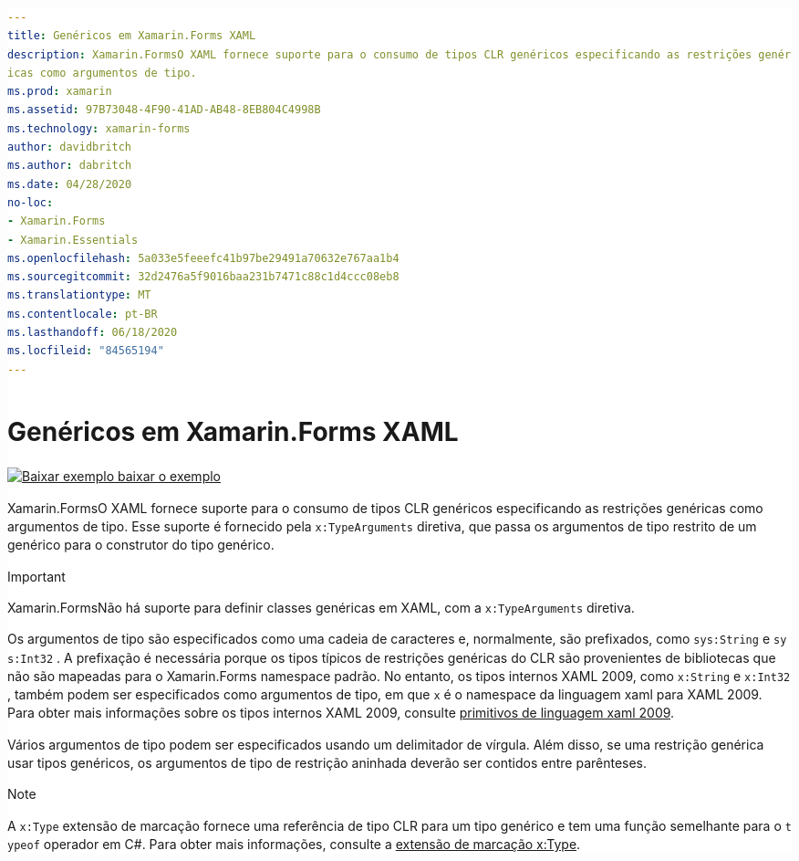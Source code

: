 ```yaml
---
title: Genéricos em Xamarin.Forms XAML
description: Xamarin.FormsO XAML fornece suporte para o consumo de tipos CLR genéricos especificando as restrições genéricas como argumentos de tipo.
ms.prod: xamarin
ms.assetid: 97B73048-4F90-41AD-AB48-8EB804C4998B
ms.technology: xamarin-forms
author: davidbritch
ms.author: dabritch
ms.date: 04/28/2020
no-loc:
- Xamarin.Forms
- Xamarin.Essentials
ms.openlocfilehash: 5a033e5feeefc41b97be29491a70632e767aa1b4
ms.sourcegitcommit: 32d2476a5f9016baa231b7471c88c1d4ccc08eb8
ms.translationtype: MT
ms.contentlocale: pt-BR
ms.lasthandoff: 06/18/2020
ms.locfileid: "84565194"
---
```

# <a name="generics-in-xamarinforms-xaml"></a>Genéricos em Xamarin.Forms XAML

[![Baixar exemplo ](~/media/shared/download.png) baixar o exemplo](https://docs.microsoft.com/samples/xamarin/xamarin-forms-samples/xaml-generics/)

Xamarin.FormsO XAML fornece suporte para o consumo de tipos CLR genéricos especificando as restrições genéricas como argumentos de tipo. Esse suporte é fornecido pela `x:TypeArguments` diretiva, que passa os argumentos de tipo restrito de um genérico para o construtor do tipo genérico.

> [!IMPORTANT]
> Xamarin.FormsNão há suporte para definir classes genéricas em XAML, com a `x:TypeArguments` diretiva.

Os argumentos de tipo são especificados como uma cadeia de caracteres e, normalmente, são prefixados, como `sys:String` e `sys:Int32` . A prefixação é necessária porque os tipos típicos de restrições genéricas do CLR são provenientes de bibliotecas que não são mapeadas para o Xamarin.Forms namespace padrão. No entanto, os tipos internos XAML 2009, como `x:String` e `x:Int32` , também podem ser especificados como argumentos de tipo, em que `x` é o namespace da linguagem xaml para XAML 2009. Para obter mais informações sobre os tipos internos XAML 2009, consulte [primitivos de linguagem xaml 2009](/dotnet/desktop-wpf/xaml-services/types-for-primitives#xaml-2009-language-primitives).

Vários argumentos de tipo podem ser especificados usando um delimitador de vírgula. Além disso, se uma restrição genérica usar tipos genéricos, os argumentos de tipo de restrição aninhada deverão ser contidos entre parênteses.

> [!NOTE]
> A `x:Type` extensão de marcação fornece uma referência de tipo CLR para um tipo genérico e tem uma função semelhante para o `typeof` operador em C#. Para obter mais informações, consulte a [extensão de marcação x:Type](~/xamarin-forms/xaml/markup-extensions/consuming.md#xtype-markup-extension).
